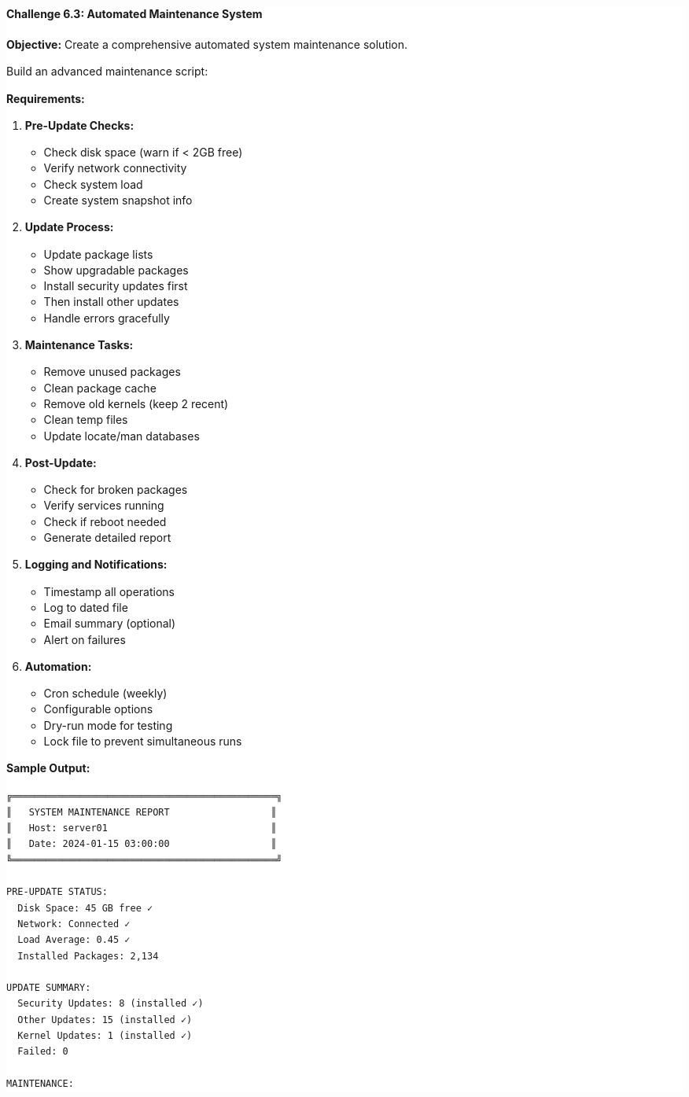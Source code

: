 
#### Challenge 6.3: Automated Maintenance System

**Objective:** Create a comprehensive automated system maintenance solution.

Build an advanced maintenance script:

**Requirements:**

1. **Pre-Update Checks:**
   - Check disk space (warn if < 2GB free)
   - Verify network connectivity
   - Check system load
   - Create system snapshot info

2. **Update Process:**
   - Update package lists
   - Show upgradable packages
   - Install security updates first
   - Then install other updates
   - Handle errors gracefully

3. **Maintenance Tasks:**
   - Remove unused packages
   - Clean package cache
   - Remove old kernels (keep 2 recent)
   - Clean temp files
   - Update locate/man databases

4. **Post-Update:**
   - Check for broken packages
   - Verify services running
   - Check if reboot needed
   - Generate detailed report

5. **Logging and Notifications:**
   - Timestamp all operations
   - Log to dated file
   - Email summary (optional)
   - Alert on failures

6. **Automation:**
   - Cron schedule (weekly)
   - Configurable options
   - Dry-run mode for testing
   - Lock file to prevent simultaneous runs

**Sample Output:**
```
╔═══════════════════════════════════════════════╗
║   SYSTEM MAINTENANCE REPORT                  ║
║   Host: server01                             ║
║   Date: 2024-01-15 03:00:00                  ║
╚═══════════════════════════════════════════════╝

PRE-UPDATE STATUS:
  Disk Space: 45 GB free ✓
  Network: Connected ✓
  Load Average: 0.45 ✓
  Installed Packages: 2,134

UPDATE SUMMARY:
  Security Updates: 8 (installed ✓)
  Other Updates: 15 (installed ✓)
  Kernel Updates: 1 (installed ✓)
  Failed: 0

MAINTENANCE:
```